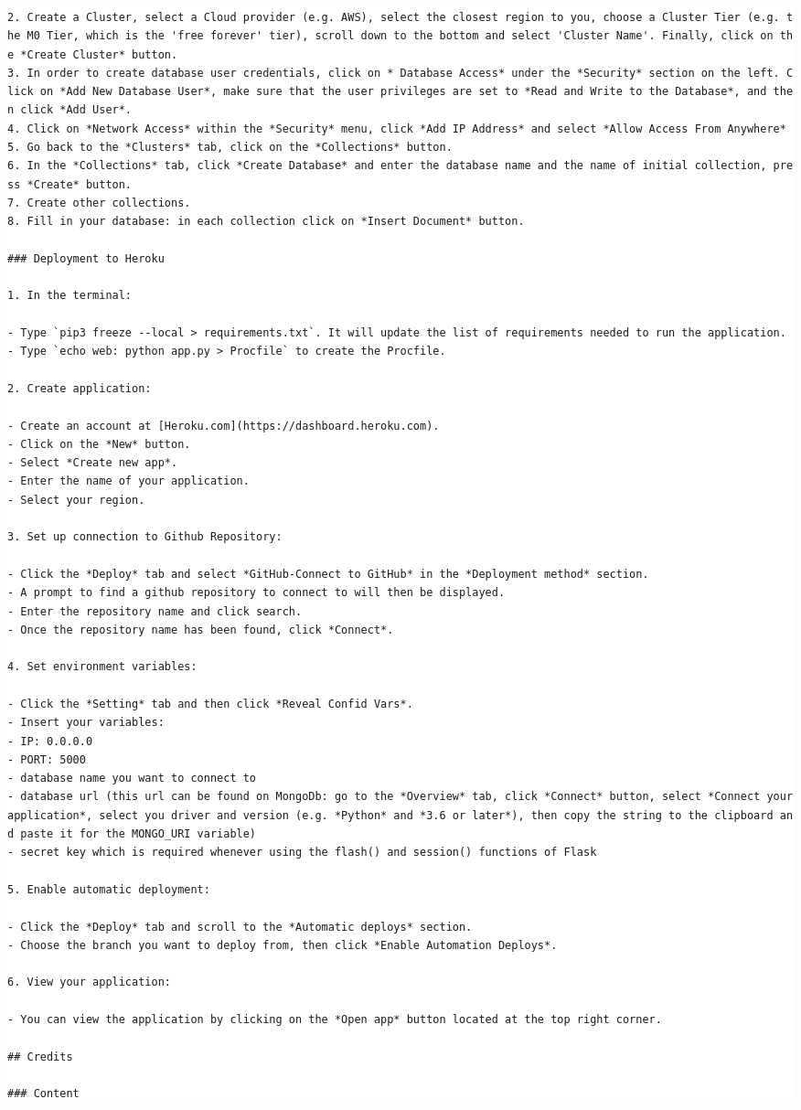    ```
2. Create a Cluster, select a Cloud provider (e.g. AWS), select the closest region to you, choose a Cluster Tier (e.g. the M0 Tier, which is the 'free forever' tier), scroll down to the bottom and select 'Cluster Name'. Finally, click on the *Create Cluster* button.
3. In order to create database user credentials, click on * Database Access* under the *Security* section on the left. Click on *Add New Database User*, make sure that the user privileges are set to *Read and Write to the Database*, and then click *Add User*.
4. Click on *Network Access* within the *Security* menu, click *Add IP Address* and select *Allow Access From Anywhere*
5. Go back to the *Clusters* tab, click on the *Collections* button.
6. In the *Collections* tab, click *Create Database* and enter the database name and the name of initial collection, press *Create* button. 
7. Create other collections.
8. Fill in your database: in each collection click on *Insert Document* button.

### Deployment to Heroku

1. In the terminal:

- Type `pip3 freeze --local > requirements.txt`. It will update the list of requirements needed to run the application.
- Type `echo web: python app.py > Procfile` to create the Procfile.

2. Create application:

- Create an account at [Heroku.com](https://dashboard.heroku.com).
- Click on the *New* button.
- Select *Create new app*.
- Enter the name of your application.
- Select your region.

3. Set up connection to Github Repository:

- Click the *Deploy* tab and select *GitHub-Connect to GitHub* in the *Deployment method* section.
- A prompt to find a github repository to connect to will then be displayed.
- Enter the repository name and click search.
- Once the repository name has been found, click *Connect*.

4. Set environment variables:

- Click the *Setting* tab and then click *Reveal Confid Vars*.
- Insert your variables:
  - IP: 0.0.0.0
  - PORT: 5000
  - database name you want to connect to
  - database url (this url can be found on MongoDb: go to the *Overview* tab, click *Connect* button, select *Connect your application*, select you driver and version (e.g. *Python* and *3.6 or later*), then copy the string to the clipboard and paste it for the MONGO_URI variable)
  - secret key which is required whenever using the flash() and session() functions of Flask

5. Enable automatic deployment:

- Click the *Deploy* tab and scroll to the *Automatic deploys* section.
- Choose the branch you want to deploy from, then click *Enable Automation Deploys*.

6. View your application:

- You can view the application by clicking on the *Open app* button located at the top right corner.

## Credits

### Content

   ```